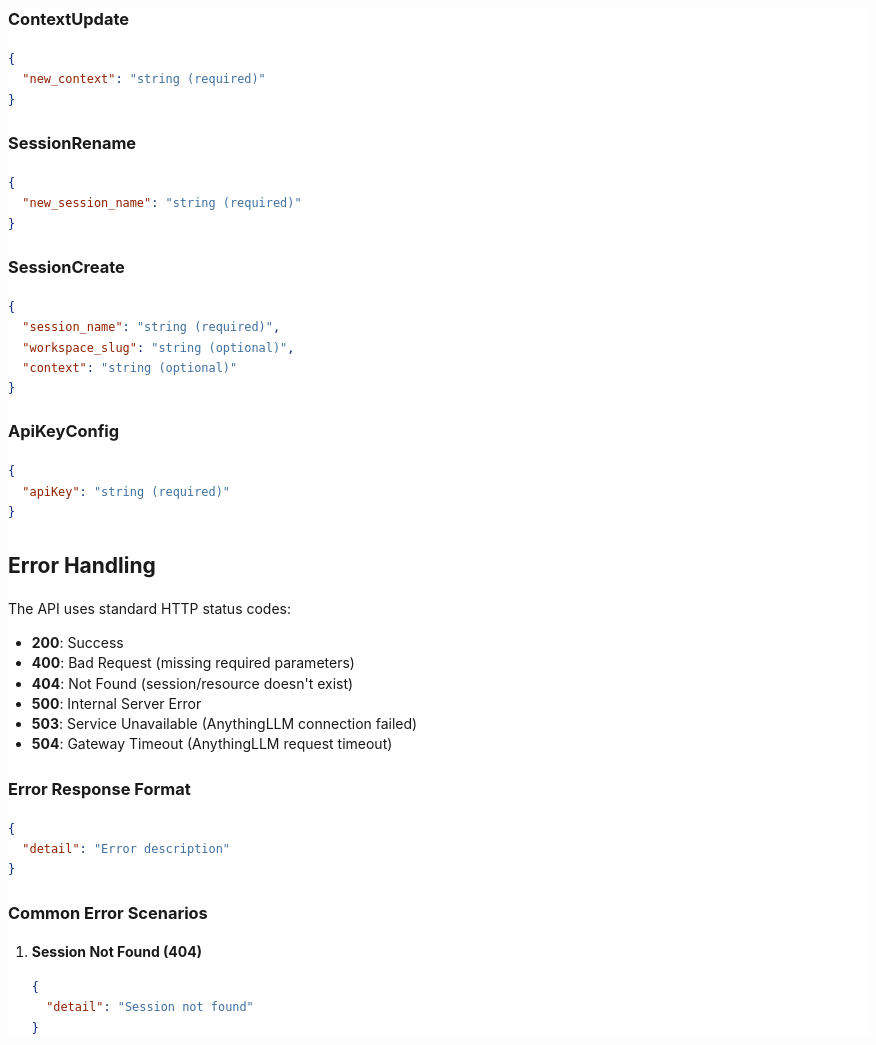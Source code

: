 ### ContextUpdate
```json
{
  "new_context": "string (required)"
}
```

### SessionRename
```json
{
  "new_session_name": "string (required)"
}
```

### SessionCreate
```json
{
  "session_name": "string (required)",
  "workspace_slug": "string (optional)",
  "context": "string (optional)"
}
```

### ApiKeyConfig
```json
{
  "apiKey": "string (required)"
}
```

## Error Handling

The API uses standard HTTP status codes:

- **200**: Success
- **400**: Bad Request (missing required parameters)
- **404**: Not Found (session/resource doesn't exist)
- **500**: Internal Server Error
- **503**: Service Unavailable (AnythingLLM connection failed)
- **504**: Gateway Timeout (AnythingLLM request timeout)

### Error Response Format
```json
{
  "detail": "Error description"
}
```

### Common Error Scenarios

1. **Session Not Found (404)**
   ```json
   {
     "detail": "Session not found"
   }
   ```
